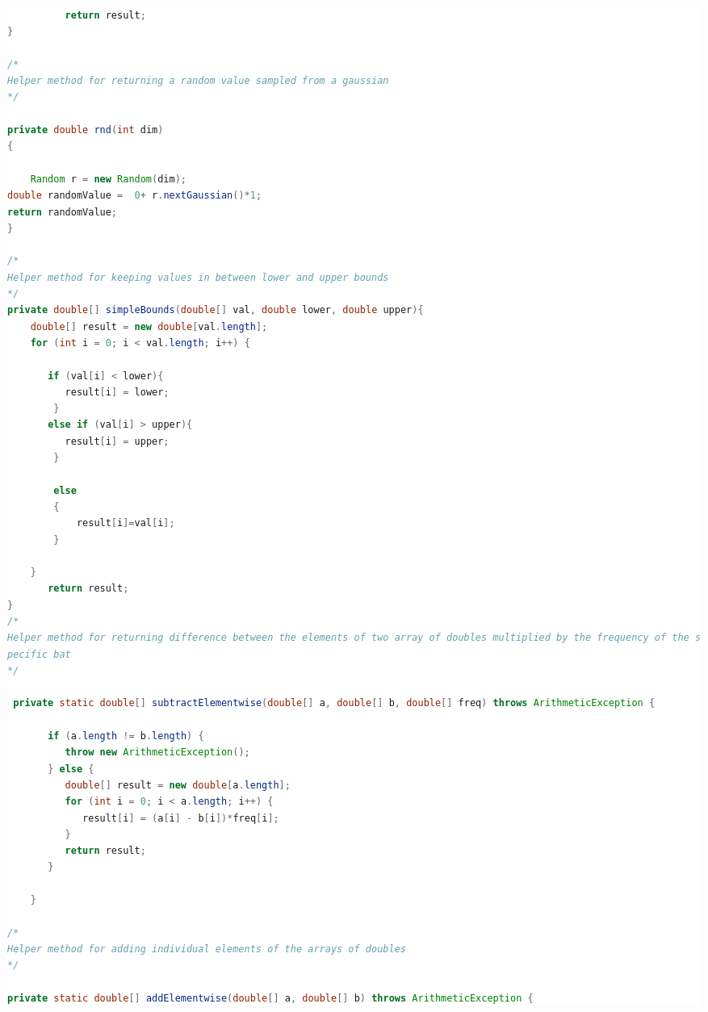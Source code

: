 ```java
          return result;
}

/*
Helper method for returning a random value sampled from a gaussian
*/

private double rnd(int dim)
{

    Random r = new Random(dim);
double randomValue =  0+ r.nextGaussian()*1;
return randomValue;
}

/*
Helper method for keeping values in between lower and upper bounds
*/
private double[] simpleBounds(double[] val, double lower, double upper){
    double[] result = new double[val.length];
    for (int i = 0; i < val.length; i++) {

       if (val[i] < lower){
          result[i] = lower;
        }
       else if (val[i] > upper){
          result[i] = upper;
        }

        else
        {
            result[i]=val[i];
        }

    }
       return result;
}
/*
Helper method for returning difference between the elements of two array of doubles multiplied by the frequency of the specific bat
*/

 private static double[] subtractElementwise(double[] a, double[] b, double[] freq) throws ArithmeticException {

       if (a.length != b.length) {
          throw new ArithmeticException();
       } else {
          double[] result = new double[a.length];
          for (int i = 0; i < a.length; i++) {
             result[i] = (a[i] - b[i])*freq[i];
          }
          return result;
       }

    }

/*
Helper method for adding individual elements of the arrays of doubles
*/

private static double[] addElementwise(double[] a, double[] b) throws ArithmeticException {

```